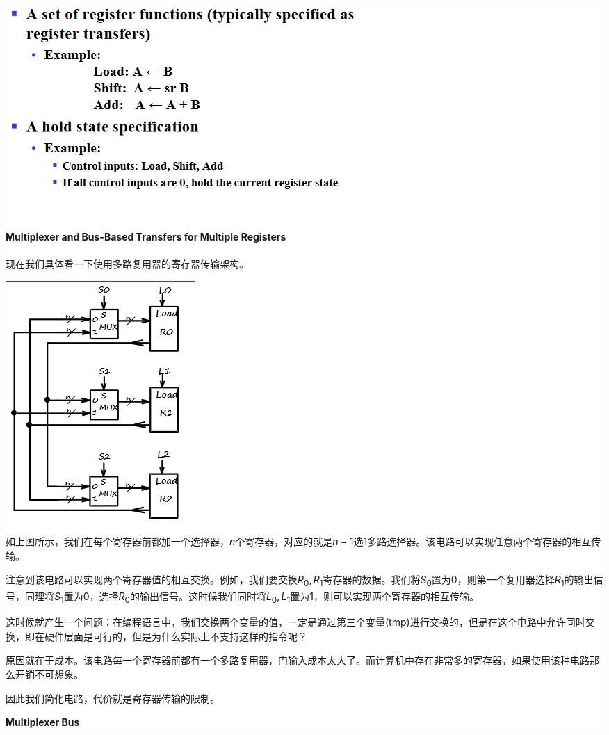 ![](image/6.14.png)

#### Multiplexer and Bus-Based Transfers for Multiple Registers

现在我们具体看一下使用多路复用器的寄存器传输架构。

![](image/6.15.png)

如上图所示，我们在每个寄存器前都加一个选择器，$n$个寄存器，对应的就是$n-1$选1多路选择器。该电路可以实现任意两个寄存器的相互传输。

注意到该电路可以实现两个寄存器值的相互交换。例如，我们要交换$R_0,R_1$寄存器的数据。我们将$S_0$置为0，则第一个复用器选择$R_1$的输出信号，同理将$S_1$置为0，选择$R_0$的输出信号。这时候我们同时将$L_0,L_1$置为1，则可以实现两个寄存器的相互传输。

这时候就产生一个问题：在编程语言中，我们交换两个变量的值，一定是通过第三个变量(tmp)进行交换的，但是在这个电路中允许同时交换，即在硬件层面是可行的，但是为什么实际上不支持这样的指令呢？

原因就在于成本。该电路每一个寄存器前都有一个多路复用器，门输入成本太大了。而计算机中存在非常多的寄存器，如果使用该种电路那么开销不可想象。

因此我们简化电路，代价就是寄存器传输的限制。

**Multiplexer Bus**
